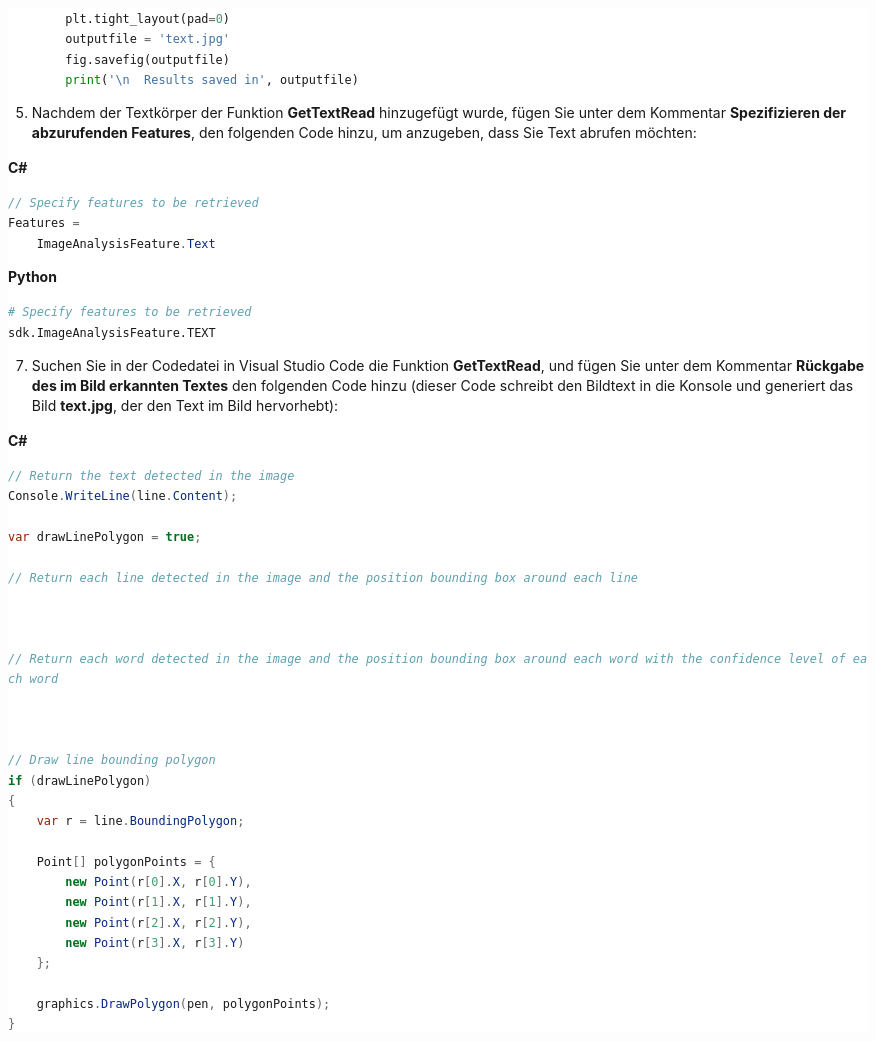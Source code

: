 ```Python
        plt.tight_layout(pad=0)
        outputfile = 'text.jpg'
        fig.savefig(outputfile)
        print('\n  Results saved in', outputfile)
```

5. Nachdem der Textkörper der Funktion **GetTextRead** hinzugefügt wurde, fügen Sie unter dem Kommentar **Spezifizieren der abzurufenden Features**, den folgenden Code hinzu, um anzugeben, dass Sie Text abrufen möchten:

**C#**

```C#
// Specify features to be retrieved
Features =
    ImageAnalysisFeature.Text
```

**Python**

```Python
# Specify features to be retrieved
sdk.ImageAnalysisFeature.TEXT
```

7. Suchen Sie in der Codedatei in Visual Studio Code die Funktion **GetTextRead**, und fügen Sie unter dem Kommentar **Rückgabe des im Bild erkannten Textes** den folgenden Code hinzu (dieser Code schreibt den Bildtext in die Konsole und generiert das Bild **text.jpg**, der den Text im Bild hervorhebt):

**C#**

```C#
// Return the text detected in the image
Console.WriteLine(line.Content);

var drawLinePolygon = true;

// Return each line detected in the image and the position bounding box around each line



// Return each word detected in the image and the position bounding box around each word with the confidence level of each word



// Draw line bounding polygon
if (drawLinePolygon)
{
    var r = line.BoundingPolygon;

    Point[] polygonPoints = {
        new Point(r[0].X, r[0].Y),
        new Point(r[1].X, r[1].Y),
        new Point(r[2].X, r[2].Y),
        new Point(r[3].X, r[3].Y)
    };

    graphics.DrawPolygon(pen, polygonPoints);
}
```
